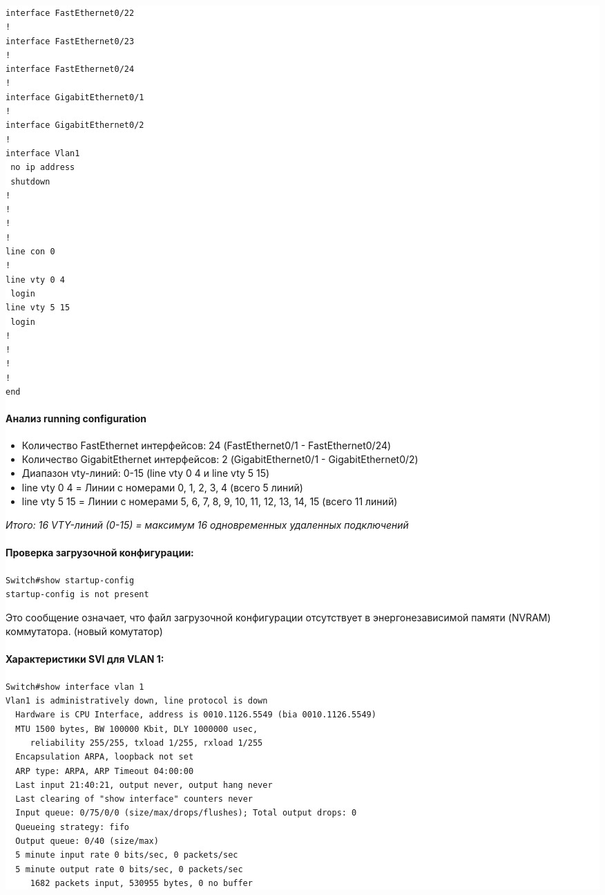 ```
interface FastEthernet0/22
!
interface FastEthernet0/23
!
interface FastEthernet0/24
!
interface GigabitEthernet0/1
!
interface GigabitEthernet0/2
!
interface Vlan1
 no ip address
 shutdown
!
!
!
!
line con 0
!
line vty 0 4
 login
line vty 5 15
 login
!
!
!
!
end
```
#### Анализ running configuration

* Количество FastEthernet интерфейсов: 24 (FastEthernet0/1 - FastEthernet0/24)
* Количество GigabitEthernet интерфейсов: 2 (GigabitEthernet0/1 - GigabitEthernet0/2)
* Диапазон vty-линий: 0-15 (line vty 0 4 и line vty 5 15)
* line vty 0 4    = Линии с номерами 0, 1, 2, 3, 4 (всего 5 линий)
* line vty 5 15   = Линии с номерами 5, 6, 7, 8, 9, 10, 11, 12, 13, 14, 15 (всего 11 линий)

*Итого: 16 VTY-линий (0-15) = максимум 16 одновременных удаленных подключений*

#### Проверка загрузочной конфигурации:
```
Switch#show startup-config
startup-config is not present
```
Это сообщение означает, что файл загрузочной конфигурации отсутствует в энергонезависимой памяти (NVRAM) коммутатора. (новый комутатор)

#### Характеристики SVI для VLAN 1:
```
Switch#show interface vlan 1
Vlan1 is administratively down, line protocol is down
  Hardware is CPU Interface, address is 0010.1126.5549 (bia 0010.1126.5549)
  MTU 1500 bytes, BW 100000 Kbit, DLY 1000000 usec,
     reliability 255/255, txload 1/255, rxload 1/255
  Encapsulation ARPA, loopback not set
  ARP type: ARPA, ARP Timeout 04:00:00
  Last input 21:40:21, output never, output hang never
  Last clearing of "show interface" counters never
  Input queue: 0/75/0/0 (size/max/drops/flushes); Total output drops: 0
  Queueing strategy: fifo
  Output queue: 0/40 (size/max)
  5 minute input rate 0 bits/sec, 0 packets/sec
  5 minute output rate 0 bits/sec, 0 packets/sec
     1682 packets input, 530955 bytes, 0 no buffer
```